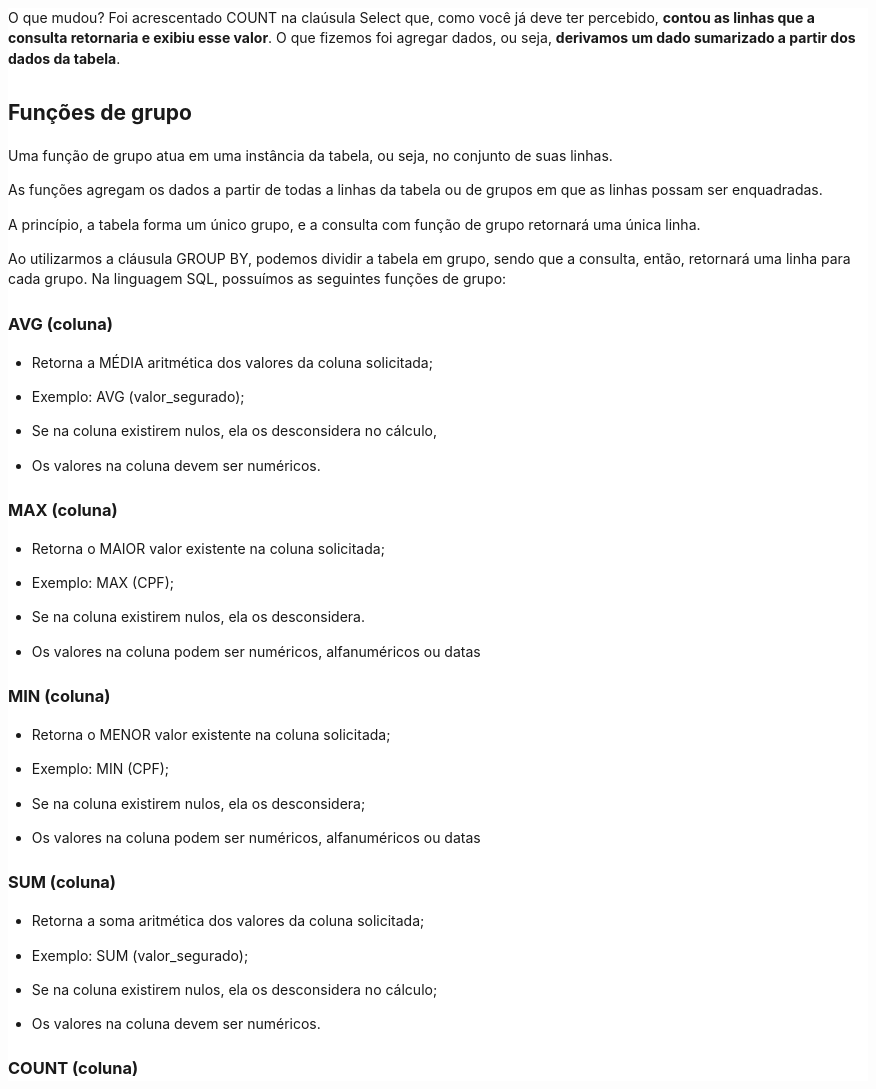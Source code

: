 O que mudou? Foi acrescentado COUNT na claúsula Select que, como você já deve ter percebido, **contou as linhas que a consulta retornaria e exibiu esse valor**. O que fizemos foi agregar dados, ou seja, **derivamos um dado sumarizado a partir dos dados da tabela**.

## Funções de grupo

Uma função de grupo atua em uma instância da tabela, ou seja, no conjunto de suas linhas.

As funções agregam os dados a partir de todas a linhas da tabela ou de grupos em que as linhas possam ser enquadradas.

A princípio, a tabela forma um único grupo, e a consulta com função de grupo retornará uma única linha.

Ao utilizarmos a cláusula GROUP BY, podemos dividir a tabela em grupo, sendo que a consulta, então, retornará uma linha para cada grupo. Na linguagem SQL, possuímos as seguintes funções de grupo:

### AVG (coluna)

- Retorna a MÉDIA aritmética dos valores da coluna solicitada;

- Exemplo: AVG (valor_segurado);

- Se na coluna existirem nulos, ela os desconsidera no cálculo,

- Os valores na coluna devem ser numéricos.

### MAX (coluna)

- Retorna o MAIOR valor existente na coluna solicitada;

- Exemplo: MAX (CPF);

- Se na coluna existirem nulos, ela os desconsidera.

- Os valores na coluna podem ser numéricos, alfanuméricos ou datas

### MIN (coluna)

- Retorna o MENOR valor existente na coluna solicitada;

- Exemplo: MIN (CPF);

- Se na coluna existirem nulos, ela os desconsidera;

- Os valores na coluna podem ser numéricos, alfanuméricos ou datas

### SUM (coluna)

- Retorna a soma aritmética dos valores da coluna solicitada;

- Exemplo: SUM (valor_segurado);

- Se na coluna existirem nulos, ela os desconsidera no cálculo;

- Os valores na coluna devem ser numéricos.

### COUNT (coluna)
